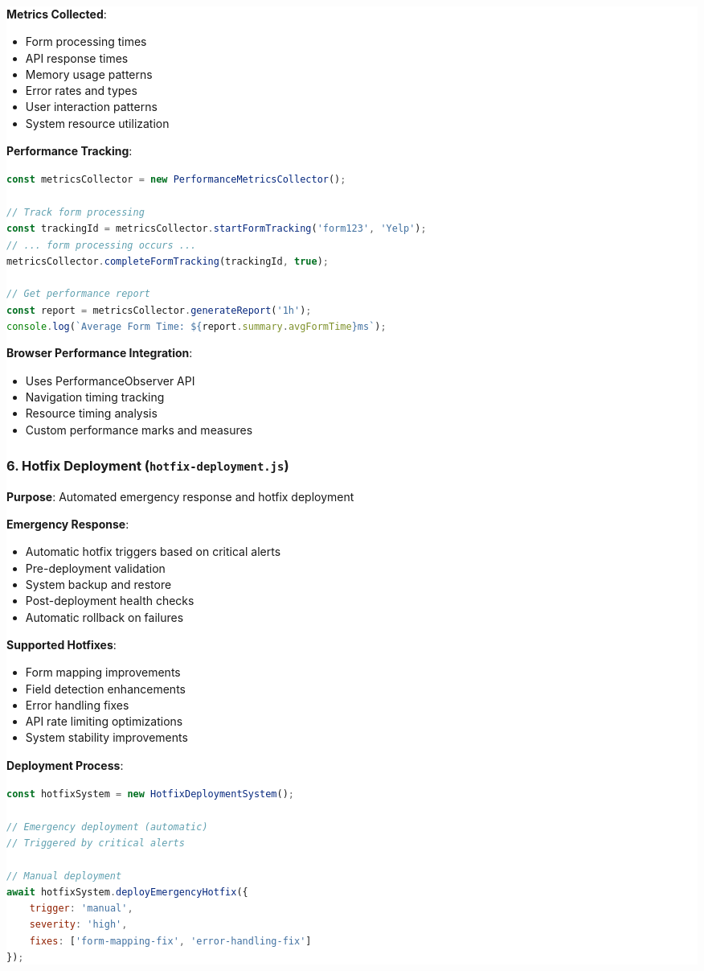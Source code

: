 **Metrics Collected**:
- Form processing times
- API response times
- Memory usage patterns
- Error rates and types
- User interaction patterns
- System resource utilization

**Performance Tracking**:
```javascript
const metricsCollector = new PerformanceMetricsCollector();

// Track form processing
const trackingId = metricsCollector.startFormTracking('form123', 'Yelp');
// ... form processing occurs ...
metricsCollector.completeFormTracking(trackingId, true);

// Get performance report
const report = metricsCollector.generateReport('1h');
console.log(`Average Form Time: ${report.summary.avgFormTime}ms`);
```

**Browser Performance Integration**:
- Uses PerformanceObserver API
- Navigation timing tracking
- Resource timing analysis
- Custom performance marks and measures

### 6. Hotfix Deployment (`hotfix-deployment.js`)

**Purpose**: Automated emergency response and hotfix deployment

**Emergency Response**:
- Automatic hotfix triggers based on critical alerts
- Pre-deployment validation
- System backup and restore
- Post-deployment health checks
- Automatic rollback on failures

**Supported Hotfixes**:
- Form mapping improvements
- Field detection enhancements
- Error handling fixes
- API rate limiting optimizations
- System stability improvements

**Deployment Process**:
```javascript
const hotfixSystem = new HotfixDeploymentSystem();

// Emergency deployment (automatic)
// Triggered by critical alerts

// Manual deployment
await hotfixSystem.deployEmergencyHotfix({
    trigger: 'manual',
    severity: 'high',
    fixes: ['form-mapping-fix', 'error-handling-fix']
});
```
